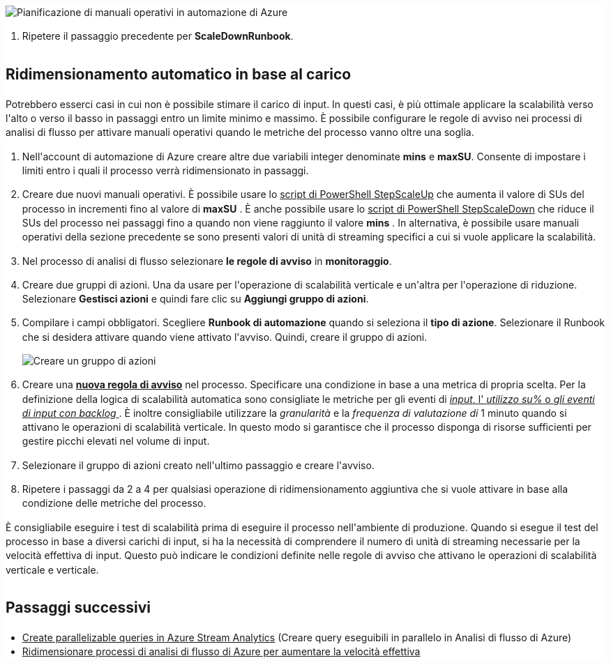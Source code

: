 ![Pianificazione di manuali operativi in automazione di Azure](./media/autoscale/schedulerunbook.png)

1. Ripetere il passaggio precedente per **ScaleDownRunbook**.

## <a name="autoscale-based-on-load"></a>Ridimensionamento automatico in base al carico
Potrebbero esserci casi in cui non è possibile stimare il carico di input. In questi casi, è più ottimale applicare la scalabilità verso l'alto o verso il basso in passaggi entro un limite minimo e massimo. È possibile configurare le regole di avviso nei processi di analisi di flusso per attivare manuali operativi quando le metriche del processo vanno oltre una soglia.
1. Nell'account di automazione di Azure creare altre due variabili integer denominate **mins** e **maxSU**. Consente di impostare i limiti entro i quali il processo verrà ridimensionato in passaggi.
2. Creare due nuovi manuali operativi. È possibile usare lo [script di PowerShell StepScaleUp](https://github.com/Azure/azure-stream-analytics/blob/master/Autoscale/StepScaleUp.ps1) che aumenta il valore di SUs del processo in incrementi fino al valore di **maxSU** . È anche possibile usare lo [script di PowerShell StepScaleDown](https://github.com/Azure/azure-stream-analytics/blob/master/Autoscale/StepScaleDown.ps1) che riduce il SUs del processo nei passaggi fino a quando non viene raggiunto il valore **mins** . In alternativa, è possibile usare manuali operativi della sezione precedente se sono presenti valori di unità di streaming specifici a cui si vuole applicare la scalabilità.
3. Nel processo di analisi di flusso selezionare **le regole di avviso** in **monitoraggio**. 
4. Creare due gruppi di azioni. Una da usare per l'operazione di scalabilità verticale e un'altra per l'operazione di riduzione. Selezionare **Gestisci azioni** e quindi fare clic su **Aggiungi gruppo di azioni**. 
5. Compilare i campi obbligatori. Scegliere **Runbook di automazione** quando si seleziona il **tipo di azione**. Selezionare il Runbook che si desidera attivare quando viene attivato l'avviso. Quindi, creare il gruppo di azioni.

   ![Creare un gruppo di azioni](./media/autoscale/create-actiongroup.png)
6. Creare una [**nuova regola di avviso**](https://docs.microsoft.com/azure/stream-analytics/stream-analytics-set-up-alerts#set-up-alerts-in-the-azure-portal) nel processo. Specificare una condizione in base a una metrica di propria scelta. Per la definizione della logica di scalabilità automatica sono consigliate le metriche per gli eventi di [ *input*, l' *utilizzo su%* o *gli eventi di input con backlog* ](https://docs.microsoft.com/azure/stream-analytics/stream-analytics-monitoring#metrics-available-for-stream-analytics) . È inoltre consigliabile utilizzare la *granularità* e la *frequenza di valutazione di* 1 minuto quando si attivano le operazioni di scalabilità verticale. In questo modo si garantisce che il processo disponga di risorse sufficienti per gestire picchi elevati nel volume di input.
7. Selezionare il gruppo di azioni creato nell'ultimo passaggio e creare l'avviso.
8. Ripetere i passaggi da 2 a 4 per qualsiasi operazione di ridimensionamento aggiuntiva che si vuole attivare in base alla condizione delle metriche del processo.

È consigliabile eseguire i test di scalabilità prima di eseguire il processo nell'ambiente di produzione. Quando si esegue il test del processo in base a diversi carichi di input, si ha la necessità di comprendere il numero di unità di streaming necessarie per la velocità effettiva di input. Questo può indicare le condizioni definite nelle regole di avviso che attivano le operazioni di scalabilità verticale e verticale. 

## <a name="next-steps"></a>Passaggi successivi
* [Create parallelizable queries in Azure Stream Analytics](stream-analytics-parallelization.md) (Creare query eseguibili in parallelo in Analisi di flusso di Azure)
* [Ridimensionare processi di analisi di flusso di Azure per aumentare la velocità effettiva](stream-analytics-scale-jobs.md)
